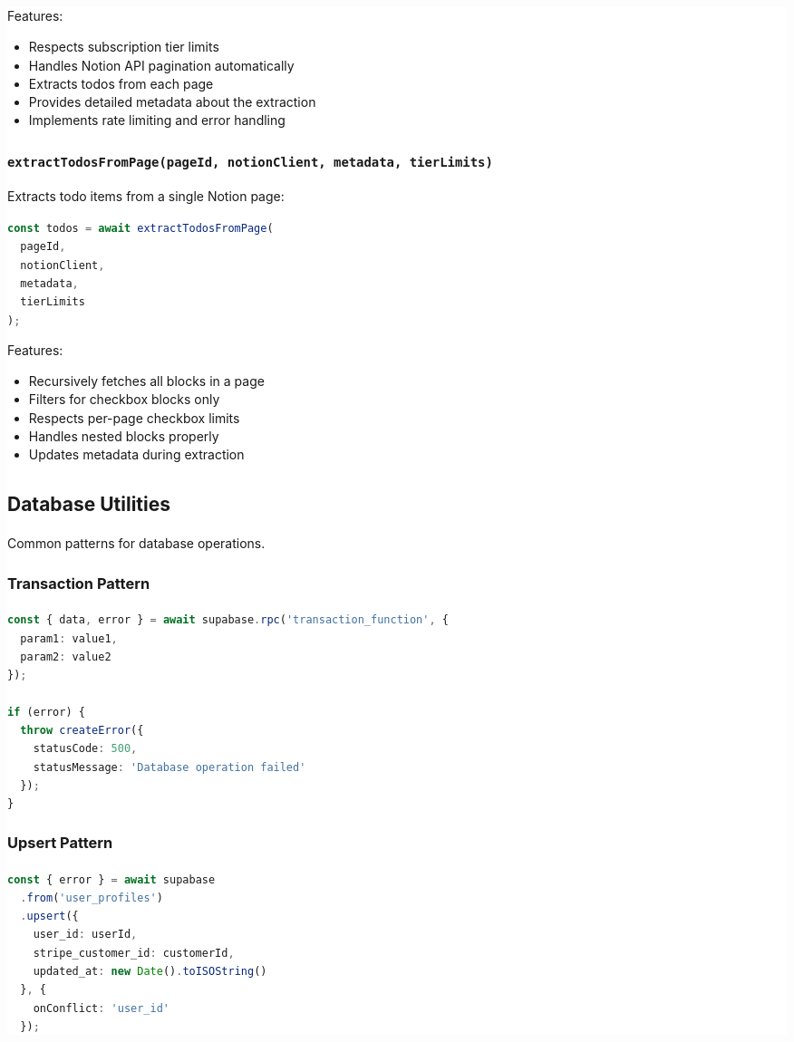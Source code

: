 Features:
- Respects subscription tier limits
- Handles Notion API pagination automatically
- Extracts todos from each page
- Provides detailed metadata about the extraction
- Implements rate limiting and error handling

### `extractTodosFromPage(pageId, notionClient, metadata, tierLimits)`

Extracts todo items from a single Notion page:

```typescript
const todos = await extractTodosFromPage(
  pageId,
  notionClient,
  metadata,
  tierLimits
);
```

Features:
- Recursively fetches all blocks in a page
- Filters for checkbox blocks only
- Respects per-page checkbox limits
- Handles nested blocks properly
- Updates metadata during extraction

## Database Utilities

Common patterns for database operations.

### Transaction Pattern

```typescript
const { data, error } = await supabase.rpc('transaction_function', {
  param1: value1,
  param2: value2
});

if (error) {
  throw createError({
    statusCode: 500,
    statusMessage: 'Database operation failed'
  });
}
```

### Upsert Pattern

```typescript
const { error } = await supabase
  .from('user_profiles')
  .upsert({
    user_id: userId,
    stripe_customer_id: customerId,
    updated_at: new Date().toISOString()
  }, {
    onConflict: 'user_id'
  });
```
